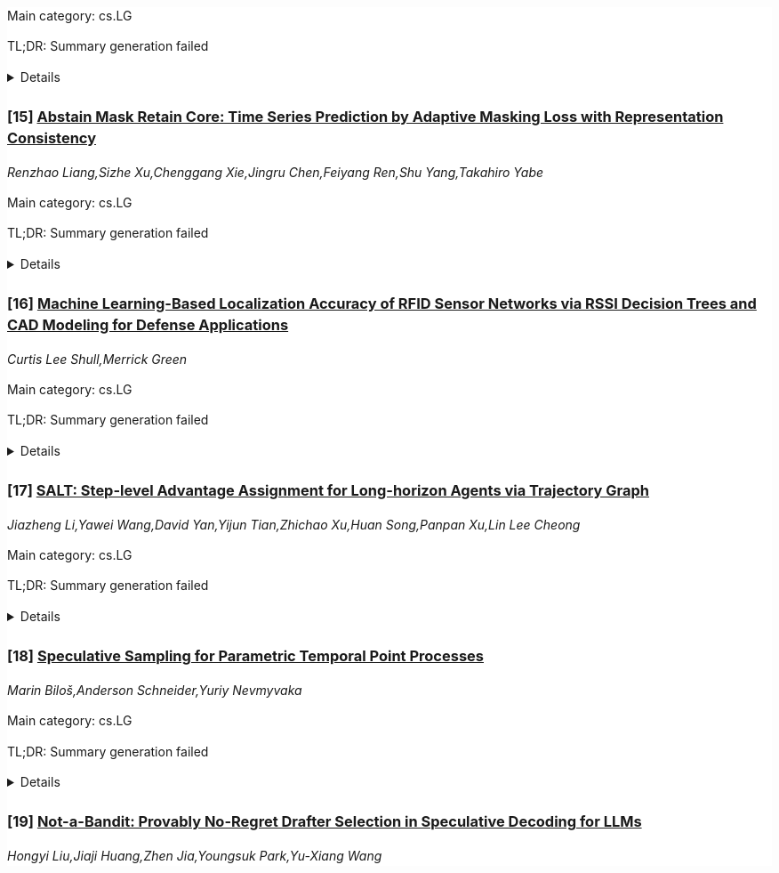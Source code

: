 Main category: cs.LG

TL;DR: Summary generation failed


<details><summary>Details</summary></details>


### [15] [Abstain Mask Retain Core: Time Series Prediction by Adaptive Masking Loss with Representation Consistency](https://arxiv.org/abs/2510.19980)
*Renzhao Liang,Sizhe Xu,Chenggang Xie,Jingru Chen,Feiyang Ren,Shu Yang,Takahiro Yabe*

Main category: cs.LG

TL;DR: Summary generation failed


<details><summary>Details</summary></details>


### [16] [Machine Learning-Based Localization Accuracy of RFID Sensor Networks via RSSI Decision Trees and CAD Modeling for Defense Applications](https://arxiv.org/abs/2510.20019)
*Curtis Lee Shull,Merrick Green*

Main category: cs.LG

TL;DR: Summary generation failed


<details><summary>Details</summary></details>


### [17] [SALT: Step-level Advantage Assignment for Long-horizon Agents via Trajectory Graph](https://arxiv.org/abs/2510.20022)
*Jiazheng Li,Yawei Wang,David Yan,Yijun Tian,Zhichao Xu,Huan Song,Panpan Xu,Lin Lee Cheong*

Main category: cs.LG

TL;DR: Summary generation failed


<details><summary>Details</summary></details>


### [18] [Speculative Sampling for Parametric Temporal Point Processes](https://arxiv.org/abs/2510.20031)
*Marin Biloš,Anderson Schneider,Yuriy Nevmyvaka*

Main category: cs.LG

TL;DR: Summary generation failed


<details><summary>Details</summary></details>


### [19] [Not-a-Bandit: Provably No-Regret Drafter Selection in Speculative Decoding for LLMs](https://arxiv.org/abs/2510.20064)
*Hongyi Liu,Jiaji Huang,Zhen Jia,Youngsuk Park,Yu-Xiang Wang*
